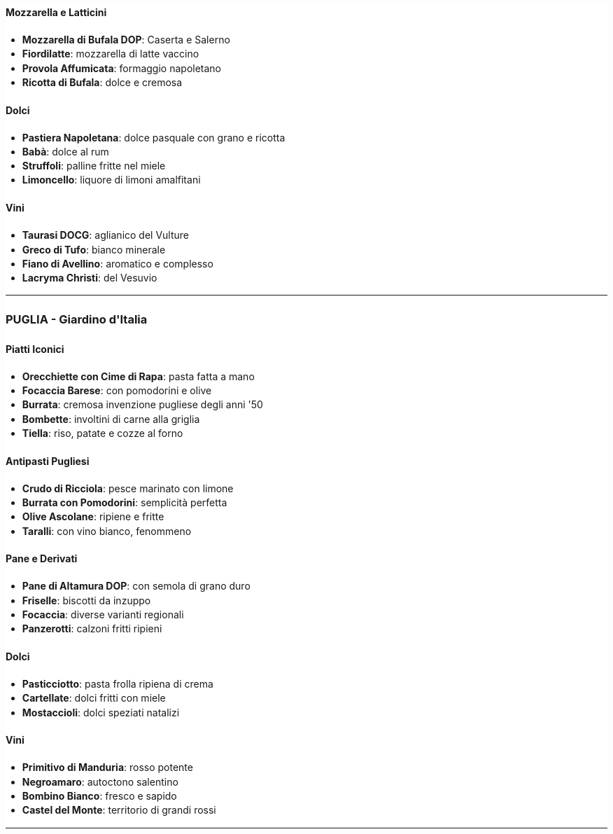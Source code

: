 #### **Mozzarella e Latticini**
- **Mozzarella di Bufala DOP**: Caserta e Salerno
- **Fiordilatte**: mozzarella di latte vaccino
- **Provola Affumicata**: formaggio napoletano
- **Ricotta di Bufala**: dolce e cremosa

#### **Dolci**
- **Pastiera Napoletana**: dolce pasquale con grano e ricotta
- **Babà**: dolce al rum
- **Struffoli**: palline fritte nel miele
- **Limoncello**: liquore di limoni amalfitani

#### **Vini**
- **Taurasi DOCG**: aglianico del Vulture
- **Greco di Tufo**: bianco minerale
- **Fiano di Avellino**: aromatico e complesso
- **Lacryma Christi**: del Vesuvio

---

### **PUGLIA** - Giardino d'Italia

#### **Piatti Iconici**
- **Orecchiette con Cime di Rapa**: pasta fatta a mano
- **Focaccia Barese**: con pomodorini e olive
- **Burrata**: cremosa invenzione pugliese degli anni '50
- **Bombette**: involtini di carne alla griglia
- **Tiella**: riso, patate e cozze al forno

#### **Antipasti Pugliesi**
- **Crudo di Ricciola**: pesce marinato con limone
- **Burrata con Pomodorini**: semplicità perfetta
- **Olive Ascolane**: ripiene e fritte
- **Taralli**: con vino bianco, fenommeno

#### **Pane e Derivati**
- **Pane di Altamura DOP**: con semola di grano duro
- **Friselle**: biscotti da inzuppo
- **Focaccia**: diverse varianti regionali
- **Panzerotti**: calzoni fritti ripieni

#### **Dolci**
- **Pasticciotto**: pasta frolla ripiena di crema
- **Cartellate**: dolci fritti con miele
- **Mostaccioli**: dolci speziati natalizi

#### **Vini**
- **Primitivo di Manduria**: rosso potente
- **Negroamaro**: autoctono salentino
- **Bombino Bianco**: fresco e sapido
- **Castel del Monte**: territorio di grandi rossi

---